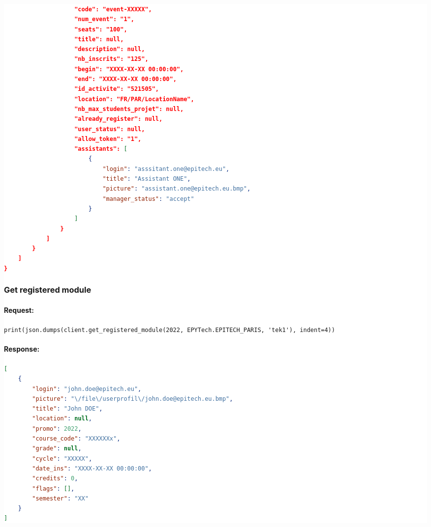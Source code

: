 ```json
                    "code": "event-XXXXX",
                    "num_event": "1",
                    "seats": "100",
                    "title": null,
                    "description": null,
                    "nb_inscrits": "125",
                    "begin": "XXXX-XX-XX 00:00:00",
                    "end": "XXXX-XX-XX 00:00:00",
                    "id_activite": "521505",
                    "location": "FR/PAR/LocationName",
                    "nb_max_students_projet": null,
                    "already_register": null,
                    "user_status": null,
                    "allow_token": "1",
                    "assistants": [
                        {
                            "login": "asssitant.one@epitech.eu",
                            "title": "Assistant ONE",
                            "picture": "assistant.one@epitech.eu.bmp",
                            "manager_status": "accept"
                        }
                    ]
                }
            ]
        }
    ]
}
```

### Get registered module

#### Request:

```python3
print(json.dumps(client.get_registered_module(2022, EPYTech.EPITECH_PARIS, 'tek1'), indent=4))
```

#### Response:

```json
[
    {
        "login": "john.doe@epitech.eu",
        "picture": "\/file\/userprofil\/john.doe@epitech.eu.bmp",
        "title": "John DOE",
        "location": null,
        "promo": 2022,
        "course_code": "XXXXXXx",
        "grade": null,
        "cycle": "XXXXX",
        "date_ins": "XXXX-XX-XX 00:00:00",
        "credits": 0,
        "flags": [],
        "semester": "XX"
    }
]
```
